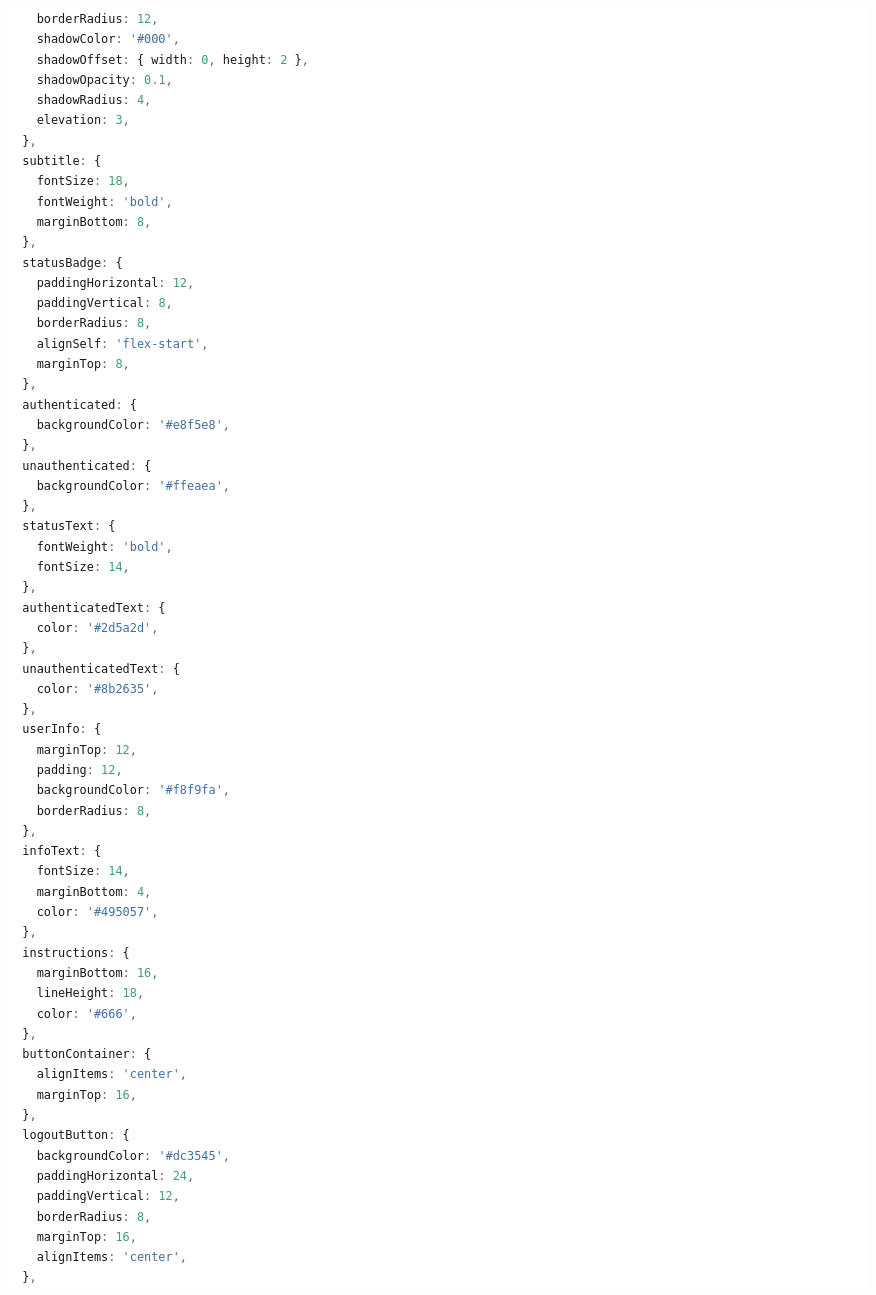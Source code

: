 ```typescript
    borderRadius: 12,
    shadowColor: '#000',
    shadowOffset: { width: 0, height: 2 },
    shadowOpacity: 0.1,
    shadowRadius: 4,
    elevation: 3,
  },
  subtitle: {
    fontSize: 18,
    fontWeight: 'bold',
    marginBottom: 8,
  },
  statusBadge: {
    paddingHorizontal: 12,
    paddingVertical: 8,
    borderRadius: 8,
    alignSelf: 'flex-start',
    marginTop: 8,
  },
  authenticated: {
    backgroundColor: '#e8f5e8',
  },
  unauthenticated: {
    backgroundColor: '#ffeaea',
  },
  statusText: {
    fontWeight: 'bold',
    fontSize: 14,
  },
  authenticatedText: {
    color: '#2d5a2d',
  },
  unauthenticatedText: {
    color: '#8b2635',
  },
  userInfo: {
    marginTop: 12,
    padding: 12,
    backgroundColor: '#f8f9fa',
    borderRadius: 8,
  },
  infoText: {
    fontSize: 14,
    marginBottom: 4,
    color: '#495057',
  },
  instructions: {
    marginBottom: 16,
    lineHeight: 18,
    color: '#666',
  },
  buttonContainer: {
    alignItems: 'center',
    marginTop: 16,
  },
  logoutButton: {
    backgroundColor: '#dc3545',
    paddingHorizontal: 24,
    paddingVertical: 12,
    borderRadius: 8,
    marginTop: 16,
    alignItems: 'center',
  },
```